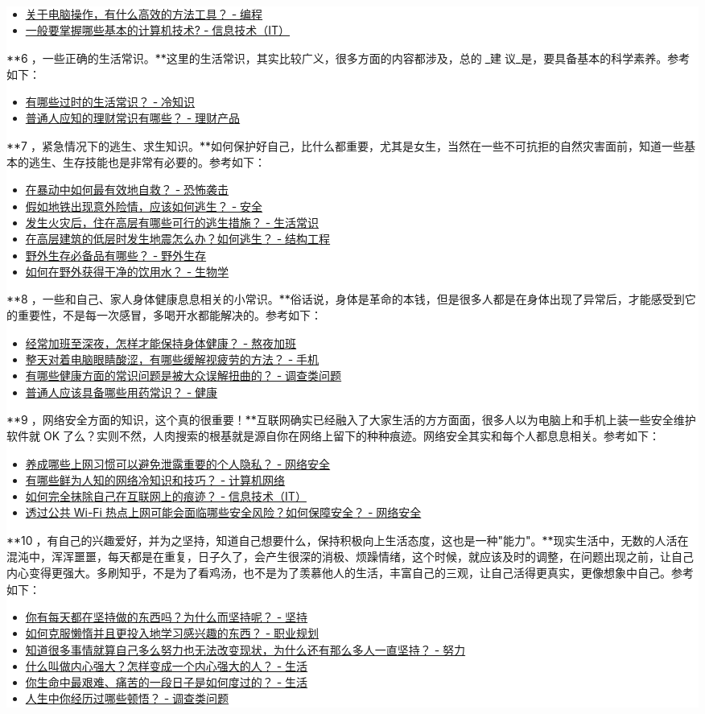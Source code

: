   * [关于电脑操作，有什么高效的方法工具？ \- 编程](http://www.zhihu.com/question/29167516)
  * [一般要掌握哪些基本的计算机技术? - 信息技术（IT）](http://www.zhihu.com/question/23498852)

  

  

**6 ，一些正确的生活常识。**这里的生活常识，其实比较广义，很多方面的内容都涉及，总的 _建 议_是，要具备基本的科学素养。参考如下：

  * [有哪些过时的生活常识？ \- 冷知识](http://www.zhihu.com/question/21416550)
  * [普通人应知的理财常识有哪些？ \- 理财产品](http://www.zhihu.com/question/20796734)

  

  

**7
，紧急情况下的逃生、求生知识。**如何保护好自己，比什么都重要，尤其是女生，当然在一些不可抗拒的自然灾害面前，知道一些基本的逃生、生存技能也是非常有必要的。参考如下：

  * [在暴动中如何最有效地自救？ \- 恐怖袭击](http://www.zhihu.com/question/22906723)
  * [假如地铁出现意外险情，应该如何逃生？ \- 安全](http://www.zhihu.com/question/23460807)
  * [发生火灾后，住在高层有哪些可行的逃生措施？ \- 生活常识](http://www.zhihu.com/question/19864752)
  * [在高层建筑的低层时发生地震怎么办？如何逃生？ \- 结构工程](http://www.zhihu.com/question/35173241)
  * [野外生存必备品有哪些？ \- 野外生存](http://www.zhihu.com/question/24184437)
  * [如何在野外获得干净的饮用水？ \- 生物学](http://www.zhihu.com/question/27813904)

  

  

**8
，一些和自己、家人身体健康息息相关的小常识。**俗话说，身体是革命的本钱，但是很多人都是在身体出现了异常后，才能感受到它的重要性，不是每一次感冒，多喝开水都能解决的。参考如下：

  * [经常加班至深夜，怎样才能保持身体健康？ \- 熬夜加班](http://www.zhihu.com/question/21790919)
  * [整天对着电脑眼睛酸涩，有哪些缓解视疲劳的方法？ \- 手机](http://www.zhihu.com/question/20925610)
  * [有哪些健康方面的常识问题是被大众误解扭曲的？ \- 调查类问题](http://www.zhihu.com/question/20472161)
  * [普通人应该具备哪些用药常识？ \- 健康](http://www.zhihu.com/question/21324597)

  

  

**9 ，网络安全方面的知识，这个真的很重要！**互联网确实已经融入了大家生活的方方面面，很多人以为电脑上和手机上装一些安全维护软件就 OK
了么？实则不然，人肉搜索的根基就是源自你在网络上留下的种种痕迹。网络安全其实和每个人都息息相关。参考如下：

  * [养成哪些上网习惯可以避免泄露重要的个人隐私？ \- 网络安全](http://www.zhihu.com/question/27335909)
  * [有哪些鲜为人知的网络冷知识和技巧？ \- 计算机网络](http://www.zhihu.com/question/31008989)
  * [如何完全抹除自己在互联网上的痕迹？ \- 信息技术（IT）](http://www.zhihu.com/question/20188627)
  * [透过公共 Wi-Fi 热点上网可能会面临哪些安全风险？如何保障安全？ \- 网络安全](http://www.zhihu.com/question/21304076)

  

  

**10
，有自己的兴趣爱好，并为之坚持，知道自己想要什么，保持积极向上生活态度，这也是一种"能力"。**现实生活中，无数的人活在混沌中，浑浑噩噩，每天都是在重复，日子久了，会产生很深的消极、烦躁情绪，这个时候，就应该及时的调整，在问题出现之前，让自己内心变得更强大。多刷知乎，不是为了看鸡汤，也不是为了羡慕他人的生活，丰富自己的三观，让自己活得更真实，更像想象中自己。参考如下：

  * [你有每天都在坚持做的东西吗？为什么而坚持呢？ \- 坚持](http://www.zhihu.com/question/20643416)
  * [如何克服懒惰并且更投入地学习感兴趣的东西？ \- 职业规划](http://www.zhihu.com/question/21676146)
  * [知道很多事情就算自己多么努力也无法改变现状，为什么还有那么多人一直坚持？ \- 努力](http://www.zhihu.com/question/30074595)
  * [什么叫做内心强大？怎样变成一个内心强大的人？ \- 生活](http://www.zhihu.com/question/27755599)
  * [你生命中最艰难、痛苦的一段日子是如何度过的？ \- 生活](http://www.zhihu.com/question/24917544)
  * [人生中你经历过哪些顿悟？ \- 调查类问题](http://www.zhihu.com/question/21014693)
